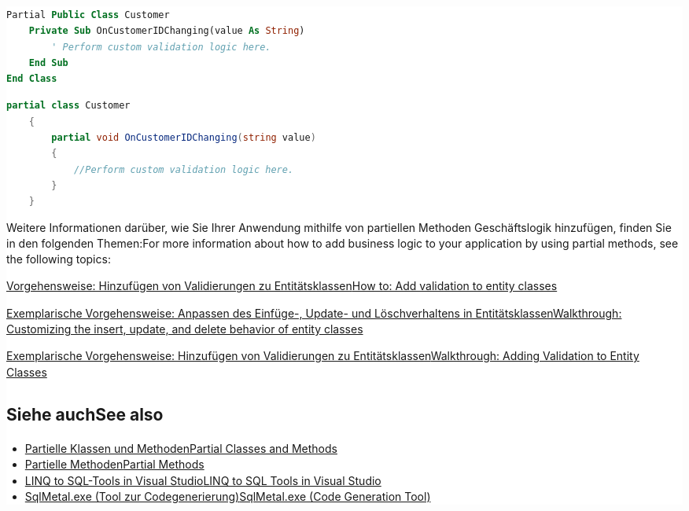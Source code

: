 ```vb  
Partial Public Class Customer  
    Private Sub OnCustomerIDChanging(value As String)  
        ' Perform custom validation logic here.  
    End Sub  
End Class  
```  
  
```csharp  
partial class Customer   
    {  
        partial void OnCustomerIDChanging(string value)  
        {  
            //Perform custom validation logic here.  
        }  
    }  
```  
  
 <span data-ttu-id="d4415-137">Weitere Informationen darüber, wie Sie Ihrer Anwendung mithilfe von partiellen Methoden Geschäftslogik hinzufügen, finden Sie in den folgenden Themen:</span><span class="sxs-lookup"><span data-stu-id="d4415-137">For more information about how to add business logic to your application by using partial methods, see the following topics:</span></span>  
  
 [<span data-ttu-id="d4415-138">Vorgehensweise: Hinzufügen von Validierungen zu Entitätsklassen</span><span class="sxs-lookup"><span data-stu-id="d4415-138">How to: Add validation to entity classes</span></span>](/visualstudio/data-tools/how-to-add-validation-to-entity-classes)  
  
 [<span data-ttu-id="d4415-139">Exemplarische Vorgehensweise: Anpassen des Einfüge-, Update- und Löschverhaltens in Entitätsklassen</span><span class="sxs-lookup"><span data-stu-id="d4415-139">Walkthrough: Customizing the insert, update, and delete behavior of entity classes</span></span>](/visualstudio/data-tools/walkthrough-customizing-the-insert-update-and-delete-behavior-of-entity-classes)  
  
 [<span data-ttu-id="d4415-140">Exemplarische Vorgehensweise: Hinzufügen von Validierungen zu Entitätsklassen</span><span class="sxs-lookup"><span data-stu-id="d4415-140">Walkthrough: Adding Validation to Entity Classes</span></span>](https://msdn.microsoft.com/library/85b06a02-b2e3-4534-95b8-d077c8d4c1d7)  
  
## <a name="see-also"></a><span data-ttu-id="d4415-141">Siehe auch</span><span class="sxs-lookup"><span data-stu-id="d4415-141">See also</span></span>
- [<span data-ttu-id="d4415-142">Partielle Klassen und Methoden</span><span class="sxs-lookup"><span data-stu-id="d4415-142">Partial Classes and Methods</span></span>](~/docs/csharp/programming-guide/classes-and-structs/partial-classes-and-methods.md)
- [<span data-ttu-id="d4415-143">Partielle Methoden</span><span class="sxs-lookup"><span data-stu-id="d4415-143">Partial Methods</span></span>](~/docs/visual-basic/programming-guide/language-features/procedures/partial-methods.md)
- [<span data-ttu-id="d4415-144">LINQ to SQL-Tools in Visual Studio</span><span class="sxs-lookup"><span data-stu-id="d4415-144">LINQ to SQL Tools in Visual Studio</span></span>](/visualstudio/data-tools/linq-to-sql-tools-in-visual-studio2)
- [<span data-ttu-id="d4415-145">SqlMetal.exe (Tool zur Codegenerierung)</span><span class="sxs-lookup"><span data-stu-id="d4415-145">SqlMetal.exe (Code Generation Tool)</span></span>](../../../../../../docs/framework/tools/sqlmetal-exe-code-generation-tool.md)
